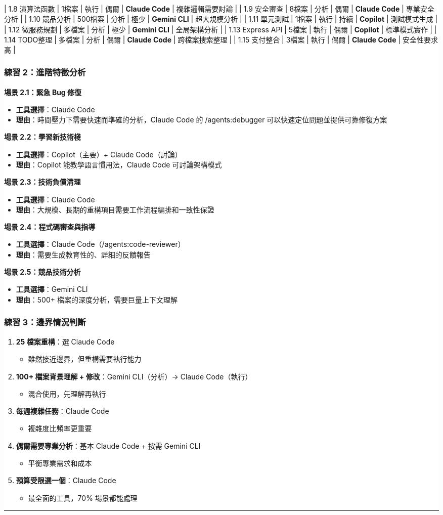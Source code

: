 | 1.8 演算法函數 | 1檔案 | 執行 | 偶爾 | **Claude Code** | 複雜邏輯需要討論 |
| 1.9 安全審查 | 8檔案 | 分析 | 偶爾 | **Claude Code** | 專業安全分析 |
| 1.10 競品分析 | 500檔案 | 分析 | 極少 | **Gemini CLI** | 超大規模分析 |
| 1.11 單元測試 | 1檔案 | 執行 | 持續 | **Copilot** | 測試模式生成 |
| 1.12 微服務規劃 | 多檔案 | 分析 | 極少 | **Gemini CLI** | 全局架構分析 |
| 1.13 Express API | 5檔案 | 執行 | 偶爾 | **Copilot** | 標準模式實作 |
| 1.14 TODO整理 | 多檔案 | 分析 | 偶爾 | **Claude Code** | 跨檔案搜索整理 |
| 1.15 支付整合 | 3檔案 | 執行 | 偶爾 | **Claude Code** | 安全性要求高 |

### 練習 2：進階特徵分析

**場景 2.1：緊急 Bug 修復**
- **工具選擇**：Claude Code
- **理由**：時間壓力下需要快速而準確的分析，Claude Code 的 /agents:debugger 可以快速定位問題並提供可靠修復方案

**場景 2.2：學習新技術棧**
- **工具選擇**：Copilot（主要）+ Claude Code（討論）
- **理由**：Copilot 能教學語言慣用法，Claude Code 可討論架構模式

**場景 2.3：技術負債清理**
- **工具選擇**：Claude Code
- **理由**：大規模、長期的重構項目需要工作流程編排和一致性保證

**場景 2.4：程式碼審查與指導**
- **工具選擇**：Claude Code（/agents:code-reviewer）
- **理由**：需要生成教育性的、詳細的反饋報告

**場景 2.5：競品技術分析**
- **工具選擇**：Gemini CLI
- **理由**：500+ 檔案的深度分析，需要巨量上下文理解

### 練習 3：邊界情況判斷

1. **25 檔案重構**：選 Claude Code
   - 雖然接近邊界，但重構需要執行能力

2. **100+ 檔案背景理解 + 修改**：Gemini CLI（分析）→ Claude Code（執行）
   - 混合使用，先理解再執行

3. **每週複雜任務**：Claude Code
   - 複雜度比頻率更重要

4. **偶爾需要專業分析**：基本 Claude Code + 按需 Gemini CLI
   - 平衡專業需求和成本

5. **預算受限選一個**：Claude Code
   - 最全面的工具，70% 場景都能處理

---
